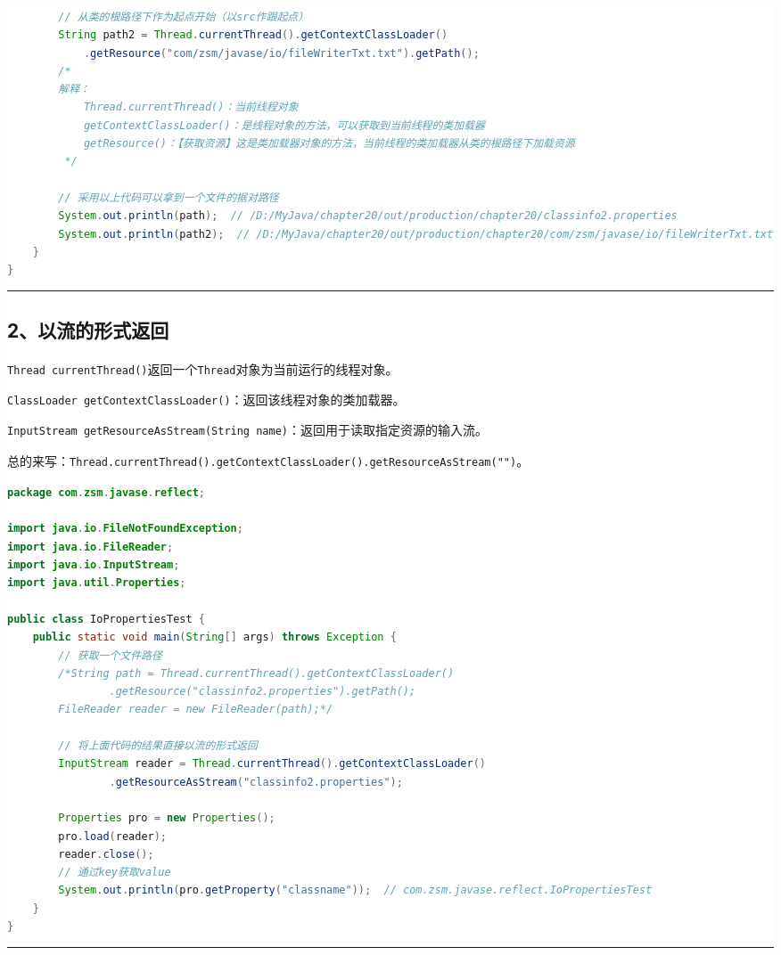 ```java
        // 从类的根路径下作为起点开始（以src作跟起点）
        String path2 = Thread.currentThread().getContextClassLoader()
            .getResource("com/zsm/javase/io/fileWriterTxt.txt").getPath();
        /*
        解释：
            Thread.currentThread()：当前线程对象
            getContextClassLoader()：是线程对象的方法，可以获取到当前线程的类加载器
            getResource()：【获取资源】这是类加载器对象的方法，当前线程的类加载器从类的根路径下加载资源
         */

        // 采用以上代码可以拿到一个文件的据对路径
        System.out.println(path);  // /D:/MyJava/chapter20/out/production/chapter20/classinfo2.properties
        System.out.println(path2);  // /D:/MyJava/chapter20/out/production/chapter20/com/zsm/javase/io/fileWriterTxt.txt
    }
}
```

---

## 2、以流的形式返回

`Thread currentThread()`返回一个`Thread`对象为当前运行的线程对象。

`ClassLoader getContextClassLoader()`：返回该线程对象的类加载器。

`InputStream getResourceAsStream(String name)`：返回用于读取指定资源的输入流。

总的来写：`Thread.currentThread().getContextClassLoader().getResourceAsStream("")`。

```java
package com.zsm.javase.reflect;

import java.io.FileNotFoundException;
import java.io.FileReader;
import java.io.InputStream;
import java.util.Properties;

public class IoPropertiesTest {
    public static void main(String[] args) throws Exception {
        // 获取一个文件路径
        /*String path = Thread.currentThread().getContextClassLoader()
                .getResource("classinfo2.properties").getPath();
        FileReader reader = new FileReader(path);*/

        // 将上面代码的结果直接以流的形式返回
        InputStream reader = Thread.currentThread().getContextClassLoader()
                .getResourceAsStream("classinfo2.properties");

        Properties pro = new Properties();
        pro.load(reader);
        reader.close();
        // 通过key获取value
        System.out.println(pro.getProperty("classname"));  // com.zsm.javase.reflect.IoPropertiesTest
    }
}
```

---